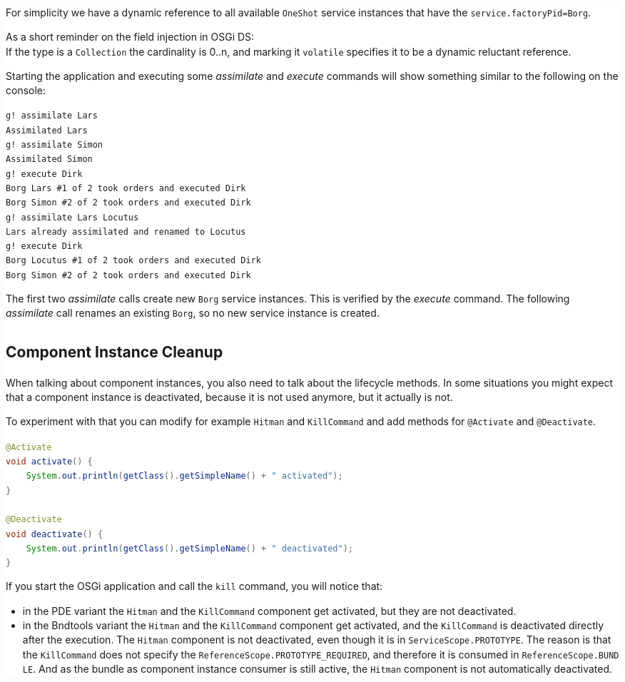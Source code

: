 For simplicity we have a dynamic reference to all available `OneShot` service instances that have the `service.factoryPid=Borg`. 

As a short reminder on the field injection in OSGi DS:  
If the type is a `Collection` the cardinality is 0..n, and marking it `volatile` specifies it to be a dynamic reluctant reference.


Starting the application and executing some _assimilate_ and _execute_ commands will show something similar to the following on the console:

```
g! assimilate Lars
Assimilated Lars
g! assimilate Simon
Assimilated Simon
g! execute Dirk
Borg Lars #1 of 2 took orders and executed Dirk
Borg Simon #2 of 2 took orders and executed Dirk
g! assimilate Lars Locutus
Lars already assimilated and renamed to Locutus
g! execute Dirk
Borg Locutus #1 of 2 took orders and executed Dirk
Borg Simon #2 of 2 took orders and executed Dirk
```

The first two _assimilate_ calls create new `Borg` service instances. This is verified by the _execute_ command. The following _assimilate_ call renames an existing `Borg`, so no new service instance is created.

## Component Instance Cleanup

When talking about component instances, you also need to talk about the lifecycle methods. In some situations you might expect that a component instance is deactivated, because it is not used anymore, but it actually is not.

To experiment with that you can modify for example `Hitman` and `KillCommand` and add methods for `@Activate` and `@Deactivate`.

``` java
@Activate
void activate() { 
    System.out.println(getClass().getSimpleName() + " activated"); 
}

@Deactivate
void deactivate() { 
    System.out.println(getClass().getSimpleName() + " deactivated"); 
}
```

If you start the OSGi application and call the `kill` command, you will notice that:
- in the PDE variant the `Hitman` and the `KillCommand` component get activated, but they are not deactivated.
- in the Bndtools variant the `Hitman` and the `KillCommand` component get activated, and the `KillCommand` is deactivated directly after the execution.
The `Hitman` component is not deactivated, even though it is in `ServiceScope.PROTOTYPE`. The reason is that the `KillCommand` does not specify the `ReferenceScope.PROTOTYPE_REQUIRED`, and therefore it is consumed in `ReferenceScope.BUNDLE`.
And as the bundle as component instance consumer is still active, the `Hitman` component is not automatically deactivated.
